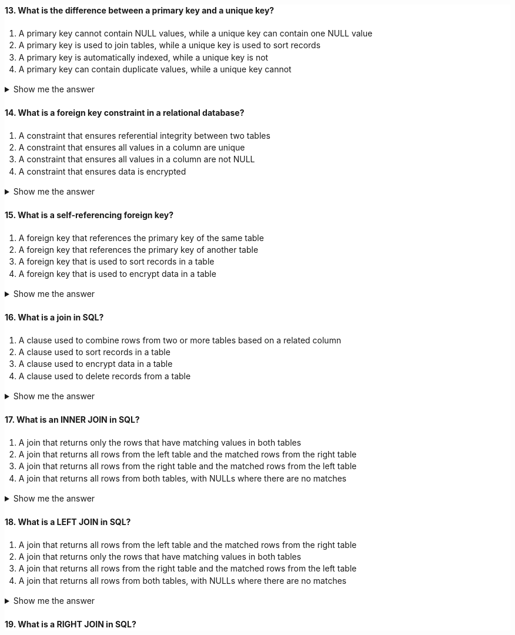#### 13. What is the difference between a primary key and a unique key?

1. A primary key cannot contain NULL values, while a unique key can contain one NULL value
2. A primary key is used to join tables, while a unique key is used to sort records
3. A primary key is automatically indexed, while a unique key is not
4. A primary key can contain duplicate values, while a unique key cannot

<details><summary>Show me the answer</summary></details>

#### 14. What is a foreign key constraint in a relational database?

1. A constraint that ensures referential integrity between two tables
2. A constraint that ensures all values in a column are unique
3. A constraint that ensures all values in a column are not NULL
4. A constraint that ensures data is encrypted

<details><summary>Show me the answer</summary></details>

#### 15. What is a self-referencing foreign key?

1. A foreign key that references the primary key of the same table
2. A foreign key that references the primary key of another table
3. A foreign key that is used to sort records in a table
4. A foreign key that is used to encrypt data in a table

<details><summary>Show me the answer</summary></details>

#### 16. What is a join in SQL?

1. A clause used to combine rows from two or more tables based on a related column
2. A clause used to sort records in a table
3. A clause used to encrypt data in a table
4. A clause used to delete records from a table

<details><summary>Show me the answer</summary></details>

#### 17. What is an INNER JOIN in SQL?

1. A join that returns only the rows that have matching values in both tables
2. A join that returns all rows from the left table and the matched rows from the right table
3. A join that returns all rows from the right table and the matched rows from the left table
4. A join that returns all rows from both tables, with NULLs where there are no matches

<details><summary>Show me the answer</summary></details>

#### 18. What is a LEFT JOIN in SQL?

1. A join that returns all rows from the left table and the matched rows from the right table
2. A join that returns only the rows that have matching values in both tables
3. A join that returns all rows from the right table and the matched rows from the left table
4. A join that returns all rows from both tables, with NULLs where there are no matches

<details><summary>Show me the answer</summary></details>

#### 19. What is a RIGHT JOIN in SQL?
